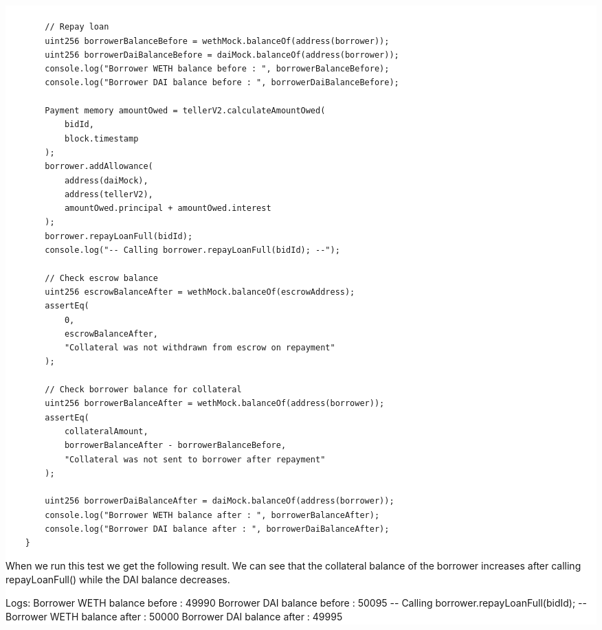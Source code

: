 ```solidity

        // Repay loan
        uint256 borrowerBalanceBefore = wethMock.balanceOf(address(borrower));
        uint256 borrowerDaiBalanceBefore = daiMock.balanceOf(address(borrower));
        console.log("Borrower WETH balance before : ", borrowerBalanceBefore);
        console.log("Borrower DAI balance before : ", borrowerDaiBalanceBefore);

        Payment memory amountOwed = tellerV2.calculateAmountOwed(
            bidId,
            block.timestamp
        );
        borrower.addAllowance(
            address(daiMock),
            address(tellerV2),
            amountOwed.principal + amountOwed.interest
        );
        borrower.repayLoanFull(bidId);
        console.log("-- Calling borrower.repayLoanFull(bidId); --");

        // Check escrow balance
        uint256 escrowBalanceAfter = wethMock.balanceOf(escrowAddress);
        assertEq(
            0,
            escrowBalanceAfter,
            "Collateral was not withdrawn from escrow on repayment"
        );

        // Check borrower balance for collateral
        uint256 borrowerBalanceAfter = wethMock.balanceOf(address(borrower));
        assertEq(
            collateralAmount,
            borrowerBalanceAfter - borrowerBalanceBefore,
            "Collateral was not sent to borrower after repayment"
        );

        uint256 borrowerDaiBalanceAfter = daiMock.balanceOf(address(borrower));
        console.log("Borrower WETH balance after : ", borrowerBalanceAfter);
        console.log("Borrower DAI balance after : ", borrowerDaiBalanceAfter);
    }
```

When we run this test we get the following result. We can see that the collateral balance of the borrower increases after calling 
repayLoanFull() while the DAI balance decreases. 

Logs:
  Borrower WETH balance before :  49990
  Borrower DAI balance before :  50095
  -- Calling borrower.repayLoanFull(bidId); --
  Borrower WETH balance after :  50000
  Borrower DAI balance after :  49995
